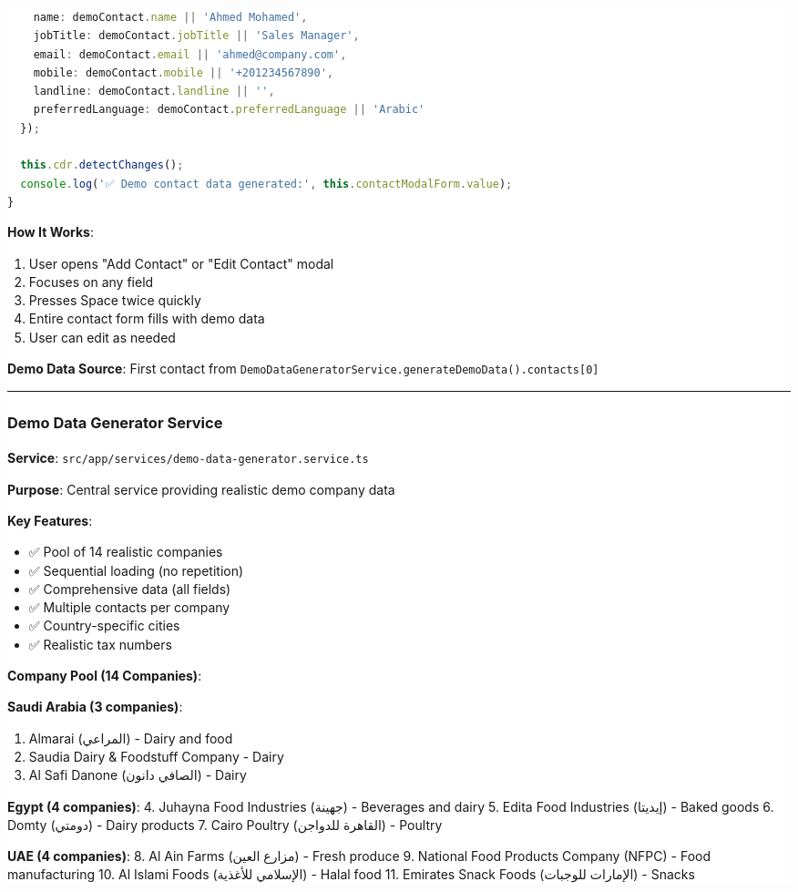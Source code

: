 ```typescript
    name: demoContact.name || 'Ahmed Mohamed',
    jobTitle: demoContact.jobTitle || 'Sales Manager',
    email: demoContact.email || 'ahmed@company.com',
    mobile: demoContact.mobile || '+201234567890',
    landline: demoContact.landline || '',
    preferredLanguage: demoContact.preferredLanguage || 'Arabic'
  });
  
  this.cdr.detectChanges();
  console.log('✅ Demo contact data generated:', this.contactModalForm.value);
}
```

**How It Works**:
1. User opens "Add Contact" or "Edit Contact" modal
2. Focuses on any field
3. Presses Space twice quickly
4. Entire contact form fills with demo data
5. User can edit as needed

**Demo Data Source**: First contact from `DemoDataGeneratorService.generateDemoData().contacts[0]`

---

### Demo Data Generator Service

**Service**: `src/app/services/demo-data-generator.service.ts`

**Purpose**: Central service providing realistic demo company data

**Key Features**:
- ✅ Pool of 14 realistic companies
- ✅ Sequential loading (no repetition)
- ✅ Comprehensive data (all fields)
- ✅ Multiple contacts per company
- ✅ Country-specific cities
- ✅ Realistic tax numbers

**Company Pool (14 Companies)**:

**Saudi Arabia (3 companies)**:
1. Almarai (المراعي) - Dairy and food
2. Saudia Dairy & Foodstuff Company - Dairy
3. Al Safi Danone (الصافي دانون) - Dairy

**Egypt (4 companies)**:
4. Juhayna Food Industries (جهينة) - Beverages and dairy
5. Edita Food Industries (إيديتا) - Baked goods
6. Domty (دومتي) - Dairy products
7. Cairo Poultry (القاهرة للدواجن) - Poultry

**UAE (4 companies)**:
8. Al Ain Farms (مزارع العين) - Fresh produce
9. National Food Products Company (NFPC) - Food manufacturing
10. Al Islami Foods (الإسلامي للأغذية) - Halal food
11. Emirates Snack Foods (الإمارات للوجبات) - Snacks
